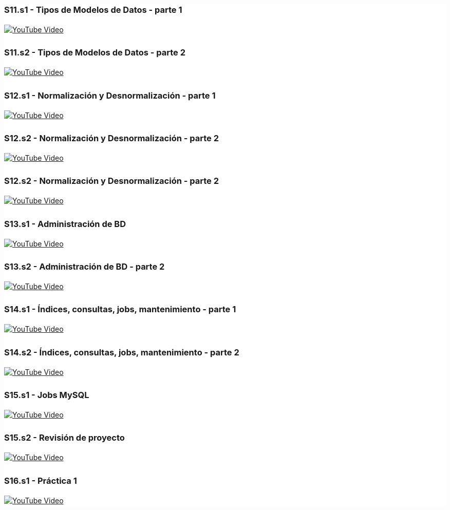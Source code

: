 ### S11.s1 - Tipos de Modelos de Datos - parte 1
[![YouTube Video](https://img.youtube.com/vi/MAG2wpFqJlo/1.jpg)](https://www.youtube.com/watch?v=MAG2wpFqJlo)

### S11.s2 - Tipos de Modelos de Datos - parte 2
[![YouTube Video](https://img.youtube.com/vi/vlgpZjUl7vk/1.jpg)](https://www.youtube.com/watch?v=vlgpZjUl7vk)

### S12.s1 - Normalización y Desnormalización - parte 1
[![YouTube Video](https://img.youtube.com/vi/XJloQUeaH7M/1.jpg)](https://www.youtube.com/watch?v=XJloQUeaH7M)

### S12.s2 - Normalización y Desnormalización - parte 2
[![YouTube Video](https://img.youtube.com/vi/yZKxImQTbhs/1.jpg)](https://www.youtube.com/watch?v=yZKxImQTbhs)

### S12.s2 - Normalización y Desnormalización - parte 2
[![YouTube Video](https://img.youtube.com/vi/rfP4lWurz6s/1.jpg)](https://www.youtube.com/watch?v=rfP4lWurz6s)

### S13.s1 - Administración de BD
[![YouTube Video](https://img.youtube.com/vi/7e7dTjt6fFc/1.jpg)](https://www.youtube.com/watch?v=7e7dTjt6fFc)

### S13.s2 - Administración de BD - parte 2
[![YouTube Video](https://img.youtube.com/vi/izZGGuS4uEI/1.jpg)](https://www.youtube.com/watch?v=izZGGuS4uEI)

### S14.s1 - Índices, consultas, jobs, mantenimiento - parte 1
[![YouTube Video](https://img.youtube.com/vi/FV4wAS_aCgc/1.jpg)](https://www.youtube.com/watch?v=FV4wAS_aCgc)

### S14.s2 - Índices, consultas, jobs, mantenimiento - parte 2
[![YouTube Video](https://img.youtube.com/vi/oIJH9dx4LGM/1.jpg)](https://www.youtube.com/watch?v=oIJH9dx4LGM)

### S15.s1 - Jobs MySQL
[![YouTube Video](https://img.youtube.com/vi/C_IJTyHkXzU/1.jpg)](https://www.youtube.com/watch?v=C_IJTyHkXzU)

### S15.s2 - Revisión de proyecto
[![YouTube Video](https://img.youtube.com/vi/0Uz4M4suEtE/1.jpg)](https://www.youtube.com/watch?v=0Uz4M4suEtE)

### S16.s1 - Práctica 1
[![YouTube Video](https://img.youtube.com/vi/WcGbne3Vqkk/1.jpg)](https://www.youtube.com/watch?v=WcGbne3Vqkk)
